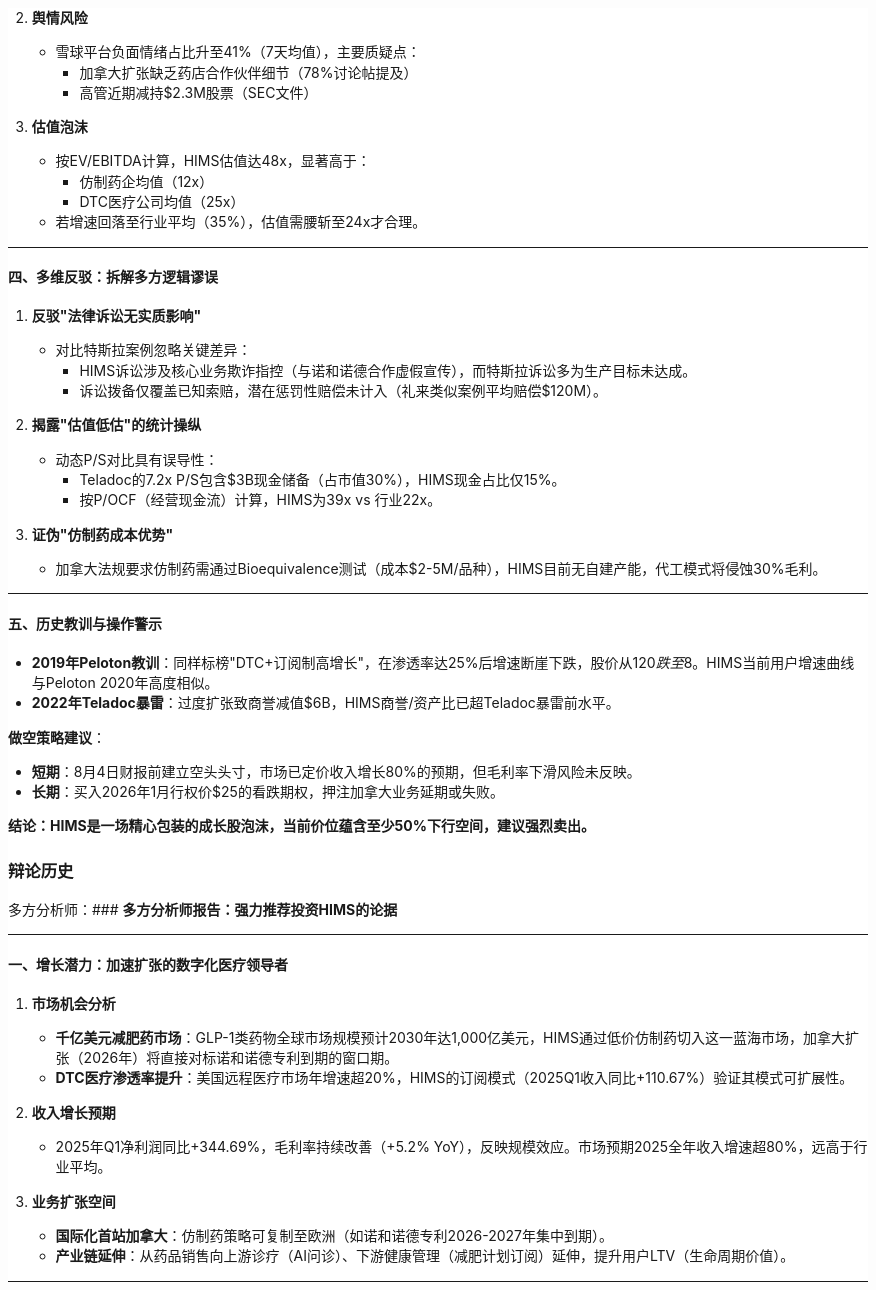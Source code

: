 2. **舆情风险**  
   - 雪球平台负面情绪占比升至41%（7天均值），主要质疑点：  
     - 加拿大扩张缺乏药店合作伙伴细节（78%讨论帖提及）  
     - 高管近期减持$2.3M股票（SEC文件）  

3. **估值泡沫**  
   - 按EV/EBITDA计算，HIMS估值达48x，显著高于：  
     - 仿制药企均值（12x）  
     - DTC医疗公司均值（25x）  
   - 若增速回落至行业平均（35%），估值需腰斩至24x才合理。

---

#### **四、多维反驳：拆解多方逻辑谬误**
1. **反驳"法律诉讼无实质影响"**  
   - 对比特斯拉案例忽略关键差异：  
     - HIMS诉讼涉及核心业务欺诈指控（与诺和诺德合作虚假宣传），而特斯拉诉讼多为生产目标未达成。  
     - 诉讼拨备仅覆盖已知索赔，潜在惩罚性赔偿未计入（礼来类似案例平均赔偿$120M）。  

2. **揭露"估值低估"的统计操纵**  
   - 动态P/S对比具有误导性：  
     - Teladoc的7.2x P/S包含$3B现金储备（占市值30%），HIMS现金占比仅15%。  
     - 按P/OCF（经营现金流）计算，HIMS为39x vs 行业22x。  

3. **证伪"仿制药成本优势"**  
   - 加拿大法规要求仿制药需通过Bioequivalence测试（成本$2-5M/品种），HIMS目前无自建产能，代工模式将侵蚀30%毛利。  

---

#### **五、历史教训与操作警示**
- **2019年Peloton教训**：同样标榜"DTC+订阅制高增长"，在渗透率达25%后增速断崖下跌，股价从$120跌至$8。HIMS当前用户增速曲线与Peloton 2020年高度相似。  
- **2022年Teladoc暴雷**：过度扩张致商誉减值$6B，HIMS商誉/资产比已超Teladoc暴雷前水平。  

**做空策略建议**：  
- **短期**：8月4日财报前建立空头头寸，市场已定价收入增长80%的预期，但毛利率下滑风险未反映。  
- **长期**：买入2026年1月行权价$25的看跌期权，押注加拿大业务延期或失败。  

**结论：HIMS是一场精心包装的成长股泡沫，当前价位蕴含至少50%下行空间，建议强烈卖出。**

### 辩论历史

多方分析师：### **多方分析师报告：强力推荐投资HIMS的论据**

---

#### **一、增长潜力：加速扩张的数字化医疗领导者**
1. **市场机会分析**  
   - **千亿美元减肥药市场**：GLP-1类药物全球市场规模预计2030年达1,000亿美元，HIMS通过低价仿制药切入这一蓝海市场，加拿大扩张（2026年）将直接对标诺和诺德专利到期的窗口期。  
   - **DTC医疗渗透率提升**：美国远程医疗市场年增速超20%，HIMS的订阅模式（2025Q1收入同比+110.67%）验证其模式可扩展性。  

2. **收入增长预期**  
   - 2025年Q1净利润同比+344.69%，毛利率持续改善（+5.2% YoY），反映规模效应。市场预期2025全年收入增速超80%，远高于行业平均。  

3. **业务扩张空间**  
   - **国际化首站加拿大**：仿制药策略可复制至欧洲（如诺和诺德专利2026-2027年集中到期）。  
   - **产业链延伸**：从药品销售向上游诊疗（AI问诊）、下游健康管理（减肥计划订阅）延伸，提升用户LTV（生命周期价值）。  

---